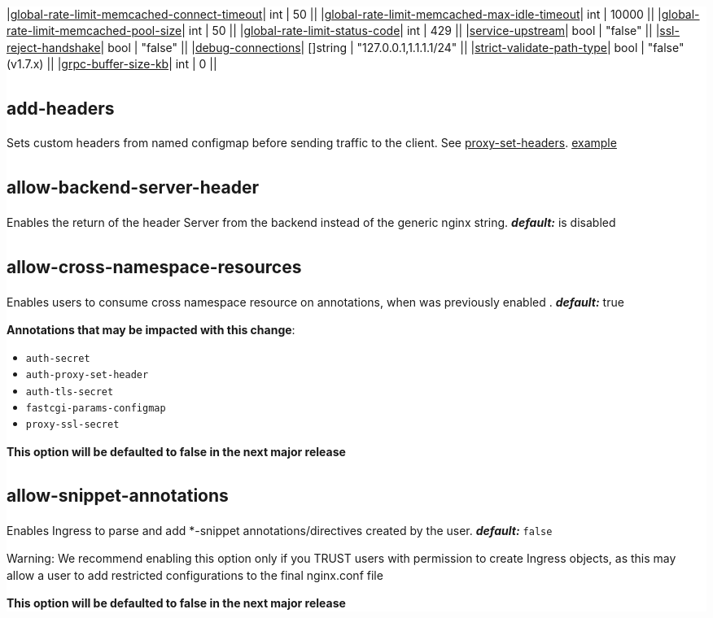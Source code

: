 |[global-rate-limit-memcached-connect-timeout](#global-rate-limit)| int          | 50                                                                                                                                                                                                                                                                                                                                                           ||
|[global-rate-limit-memcached-max-idle-timeout](#global-rate-limit)| int          | 10000                                                                                                                                                                                                                                                                                                                                                        ||
|[global-rate-limit-memcached-pool-size](#global-rate-limit)| int          | 50                                                                                                                                                                                                                                                                                                                                                           ||
|[global-rate-limit-status-code](#global-rate-limit)| int          | 429                                                                                                                                                                                                                                                                                                                                                          ||
|[service-upstream](#service-upstream)| bool         | "false"                                                                                                                                                                                                                                                                                                                                                      ||
|[ssl-reject-handshake](#ssl-reject-handshake)| bool         | "false"                                                                                                                                                                                                                                                                                                                                                      ||
|[debug-connections](#debug-connections)| []string     | "127.0.0.1,1.1.1.1/24"                                                                                                                                                                                                                                                                                                                                       ||
|[strict-validate-path-type](#strict-validate-path-type)| bool         | "false" (v1.7.x)                                                                                                                                                                                                                                                                                                                                             ||
|[grpc-buffer-size-kb](#grpc-buffer-size-kb)| int          | 0                                                                                                                                                                                                                                                                                                                                                            ||

## add-headers

Sets custom headers from named configmap before sending traffic to the client. See [proxy-set-headers](#proxy-set-headers). [example](https://github.com/kubernetes/ingress-nginx/tree/main/docs/examples/customization/custom-headers)

## allow-backend-server-header

Enables the return of the header Server from the backend instead of the generic nginx string. _**default:**_ is disabled

## allow-cross-namespace-resources

Enables users to consume cross namespace resource on annotations, when was previously enabled . _**default:**_ true

**Annotations that may be impacted with this change**:
* `auth-secret`
* `auth-proxy-set-header`
* `auth-tls-secret`
* `fastcgi-params-configmap`
* `proxy-ssl-secret`


**This option will be defaulted to false in the next major release**

## allow-snippet-annotations

Enables Ingress to parse and add *-snippet annotations/directives created by the user. _**default:**_ `false`

Warning: We recommend enabling this option only if you TRUST users with permission to create Ingress objects, as this
may allow a user to add restricted configurations to the final nginx.conf file

**This option will be defaulted to false in the next major release**
